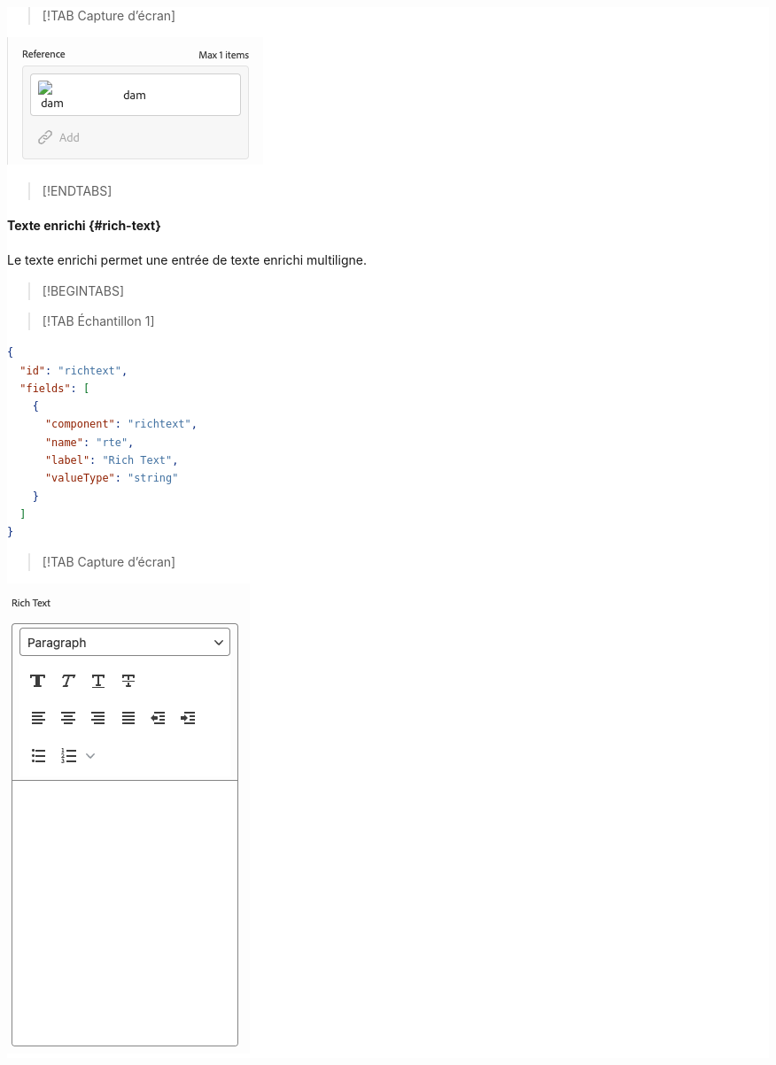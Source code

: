 >[!TAB Capture d’écran]

![&#x200B; Capture d’écran d’un type de composant référence](assets/component-types/reference.png)

>[!ENDTABS]

#### Texte enrichi {#rich-text}

Le texte enrichi permet une entrée de texte enrichi multiligne.

>[!BEGINTABS]

>[!TAB Échantillon 1]

```json
{
  "id": "richtext",
  "fields": [
    {
      "component": "richtext",
      "name": "rte",
      "label": "Rich Text",
      "valueType": "string"
    }
  ]
}
```

>[!TAB Capture d’écran]

![Capture d’écran d’un type de composant zone de texte](assets/component-types/richtext.png)

